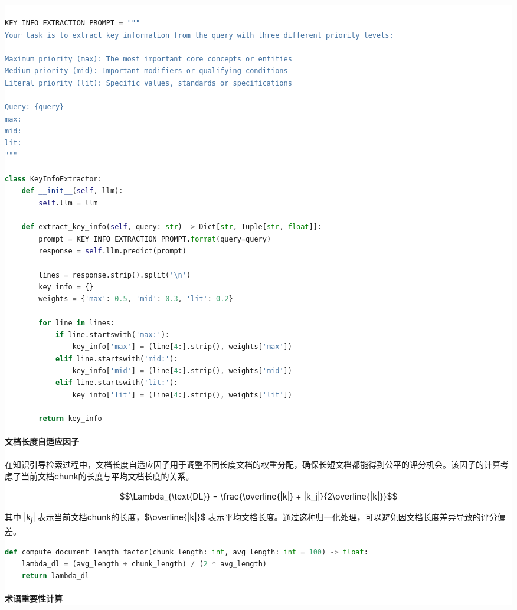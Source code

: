 ```python

KEY_INFO_EXTRACTION_PROMPT = """
Your task is to extract key information from the query with three different priority levels:

Maximum priority (max): The most important core concepts or entities
Medium priority (mid): Important modifiers or qualifying conditions  
Literal priority (lit): Specific values, standards or specifications

Query: {query}
max:
mid:
lit:
"""

class KeyInfoExtractor:
    def __init__(self, llm):
        self.llm = llm

    def extract_key_info(self, query: str) -> Dict[str, Tuple[str, float]]:
        prompt = KEY_INFO_EXTRACTION_PROMPT.format(query=query)
        response = self.llm.predict(prompt)
        
        lines = response.strip().split('\n')
        key_info = {}
        weights = {'max': 0.5, 'mid': 0.3, 'lit': 0.2}
        
        for line in lines:
            if line.startswith('max:'):
                key_info['max'] = (line[4:].strip(), weights['max'])
            elif line.startswith('mid:'):
                key_info['mid'] = (line[4:].strip(), weights['mid'])
            elif line.startswith('lit:'):
                key_info['lit'] = (line[4:].strip(), weights['lit'])
        
        return key_info
```

#### 文档长度自适应因子

在知识引导检索过程中，文档长度自适应因子用于调整不同长度文档的权重分配，确保长短文档都能得到公平的评分机会。该因子的计算考虑了当前文档chunk的长度与平均文档长度的关系。

$$\Lambda_{\text{DL}} = \frac{\overline{|k|} + |k_j|}{2\overline{|k|}}$$

其中 $|k_j|$ 表示当前文档chunk的长度，$\overline{|k|}$ 表示平均文档长度。通过这种归一化处理，可以避免因文档长度差异导致的评分偏差。

```python
def compute_document_length_factor(chunk_length: int, avg_length: int = 100) -> float:
    lambda_dl = (avg_length + chunk_length) / (2 * avg_length)
    return lambda_dl
```

#### 术语重要性计算
